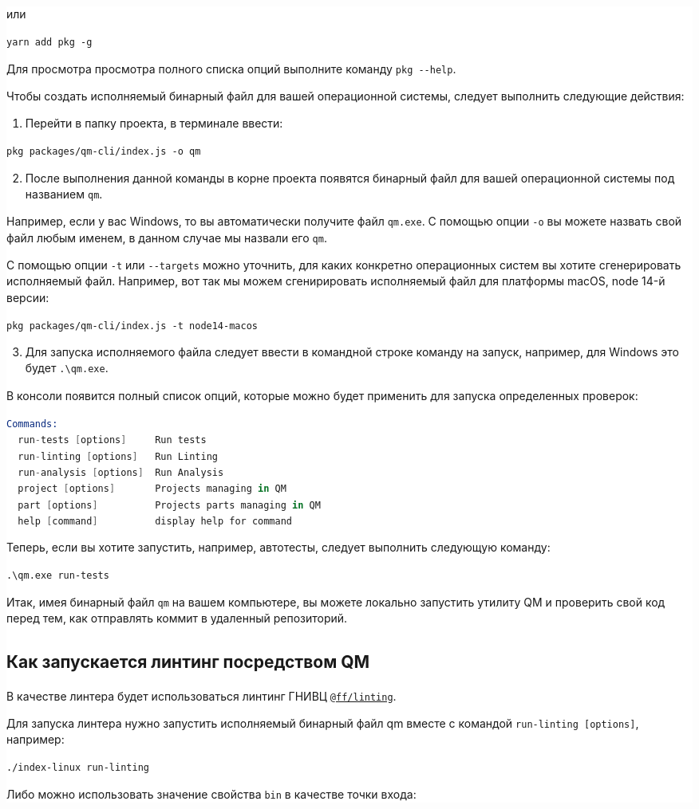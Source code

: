 или 

`yarn add pkg -g`

Для просмотра просмотра полного списка опций выполните команду `pkg --help`.

Чтобы создать исполняемый бинарный файл для вашей операционной системы, следует выполнить следующие действия:

1. Перейти в папку проекта, в терминале ввести:

`pkg packages/qm-cli/index.js -o qm`

2. После выполнения данной команды в корне проекта появятся бинарный файл для вашей операционной системы под названием `qm`.

Например, если у вас Windows, то вы автоматически получите файл `qm.exe`. С помощью опции `-o` вы можете назвать свой файл любым именем, в данном случае мы назвали его `qm`.

С помощью опции `-t` или `--targets` можно уточнить, для каких конкретно операционных систем вы хотите сгенерировать исполняемый файл. 
Например, вот так мы можем сгенирировать исполняемый файл для платформы macOS, node 14-й версии:

`pkg packages/qm-cli/index.js -t node14-macos`

3. Для запуска исполняемого файла следует ввести в командной строке команду на запуск, например, для Windows это будет `.\qm.exe`.

В консоли появится полный список опций, которые можно будет применить для запуска определенных проверок:

```s
Commands:
  run-tests [options]     Run tests
  run-linting [options]   Run Linting
  run-analysis [options]  Run Analysis
  project [options]       Projects managing in QM
  part [options]          Projects parts managing in QM
  help [command]          display help for command
  ```
Теперь, если вы хотите запустить, например, автотесты, следует выполнить следующую команду:

`.\qm.exe run-tests`

Итак, имея бинарный файл `qm` на вашем компьютере, вы можете локально запустить утилиту QM и проверить свой код перед тем, как отправлять коммит в удаленный репозиторий.


## Как запускается линтинг посредством QM

В качестве линтера будет использоваться линтинг ГНИВЦ [`@ff/linting`](https://dev.gnivc.ru/gnivc-ff/linting).

Для запуска линтера нужно запустить исполняемый бинарный файл qm вместе с командой `run-linting [options]`, например:

`./index-linux run-linting`

Либо можно использовать значение свойства `bin` в качестве точки входа:
